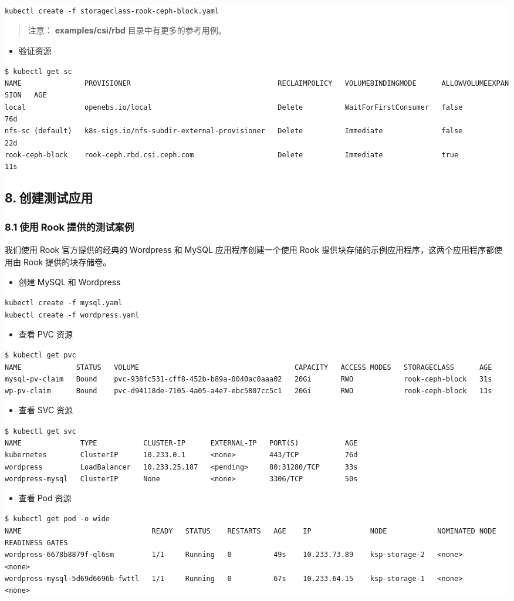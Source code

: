 ```shell
kubectl create -f storageclass-rook-ceph-block.yaml
```

> 注意： **examples/csi/rbd** 目录中有更多的参考用例。

- 验证资源

```shell
$ kubectl get sc
NAME               PROVISIONER                                   RECLAIMPOLICY   VOLUMEBINDINGMODE      ALLOWVOLUMEEXPANSION   AGE
local              openebs.io/local                              Delete          WaitForFirstConsumer   false                  76d
nfs-sc (default)   k8s-sigs.io/nfs-subdir-external-provisioner   Delete          Immediate              false                  22d
rook-ceph-block    rook-ceph.rbd.csi.ceph.com                    Delete          Immediate              true                   11s
```

## 8. 创建测试应用

### 8.1 使用 Rook 提供的测试案例

我们使用 Rook 官方提供的经典的 Wordpress 和 MySQL 应用程序创建一个使用 Rook 提供块存储的示例应用程序，这两个应用程序都使用由 Rook 提供的块存储卷。

- 创建 MySQL 和 Wordpress

```shell
kubectl create -f mysql.yaml
kubectl create -f wordpress.yaml
```

- 查看 PVC 资源

```shell
$ kubectl get pvc
NAME             STATUS   VOLUME                                     CAPACITY   ACCESS MODES   STORAGECLASS      AGE
mysql-pv-claim   Bound    pvc-938fc531-cff8-452b-b89a-0040ac0aaa02   20Gi       RWO            rook-ceph-block   31s
wp-pv-claim      Bound    pvc-d94118de-7105-4a05-a4e7-ebc5807cc5c1   20Gi       RWO            rook-ceph-block   13s
```

- 查看 SVC 资源

```shell
$ kubectl get svc
NAME              TYPE           CLUSTER-IP      EXTERNAL-IP   PORT(S)           AGE
kubernetes        ClusterIP      10.233.0.1      <none>        443/TCP           76d
wordpress         LoadBalancer   10.233.25.187   <pending>     80:31280/TCP      33s
wordpress-mysql   ClusterIP      None            <none>        3306/TCP          50s
```

- 查看 Pod 资源

```shell
$ kubectl get pod -o wide
NAME                               READY   STATUS    RESTARTS   AGE    IP              NODE            NOMINATED NODE   READINESS GATES
wordpress-6678b8879f-ql6sm         1/1     Running   0          49s    10.233.73.89    ksp-storage-2   <none>           <none>
wordpress-mysql-5d69d6696b-fwttl   1/1     Running   0          67s    10.233.64.15    ksp-storage-1   <none>           <none>
```
